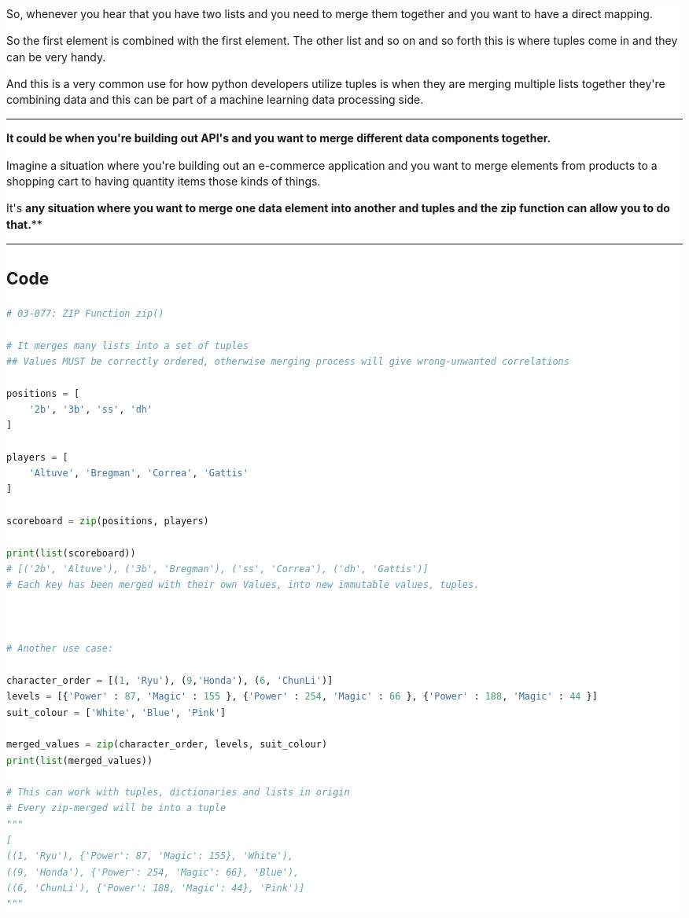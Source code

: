 So, whenever you hear that you have two lists and you need to merge them together and you want to have a direct mapping.  

 So the first element is combined with the first element. The other list and so on and
 so forth this is where tuples come in and they can be very handy.   

And this is a very common use for how python developers utilize tuples is when they are merging multiple lists together they're combining data and this can be part of a machine learning data processing side.

****

**It could be when you're building out API's and you want to merge different data components together.** 

Imagine a situation where you're building out an e-commerce application and you want to merge elements from products to a shopping cart to having quantity items those kinds of things.   

It's **any situation where you want to merge one data element into another and tuples and the zip function can allow you to do that.****

****

## Code

```python
# 03-077: ZIP Function zip()

# It merges many lists into a set of tuples
## Values MUST be correctly ordered, otherwise merging process will give wrong-unwanted correlations

positions = [
    '2b', '3b', 'ss', 'dh'
]

players = [
    'Altuve', 'Bregman', 'Correa', 'Gattis'
]

scoreboard = zip(positions, players)

print(list(scoreboard)) 
# [('2b', 'Altuve'), ('3b', 'Bregman'), ('ss', 'Correa'), ('dh', 'Gattis')]
# Each key has been merged with their own Values, into new immutable values, tuples.



# Another use case:

character_order = [(1, 'Ryu'), (9,'Honda'), (6, 'ChunLi')]
levels = [{'Power' : 87, 'Magic' : 155 }, {'Power' : 254, 'Magic' : 66 }, {'Power' : 188, 'Magic' : 44 }]
suit_colour = ['White', 'Blue', 'Pink']

merged_values = zip(character_order, levels, suit_colour)
print(list(merged_values))

# This can work with tuples, dictionaries and lists in origin
# Every zip-merged will be into a tuple
"""
[
((1, 'Ryu'), {'Power': 87, 'Magic': 155}, 'White'), 
((9, 'Honda'), {'Power': 254, 'Magic': 66}, 'Blue'), 
((6, 'ChunLi'), {'Power': 188, 'Magic': 44}, 'Pink')]
"""
```